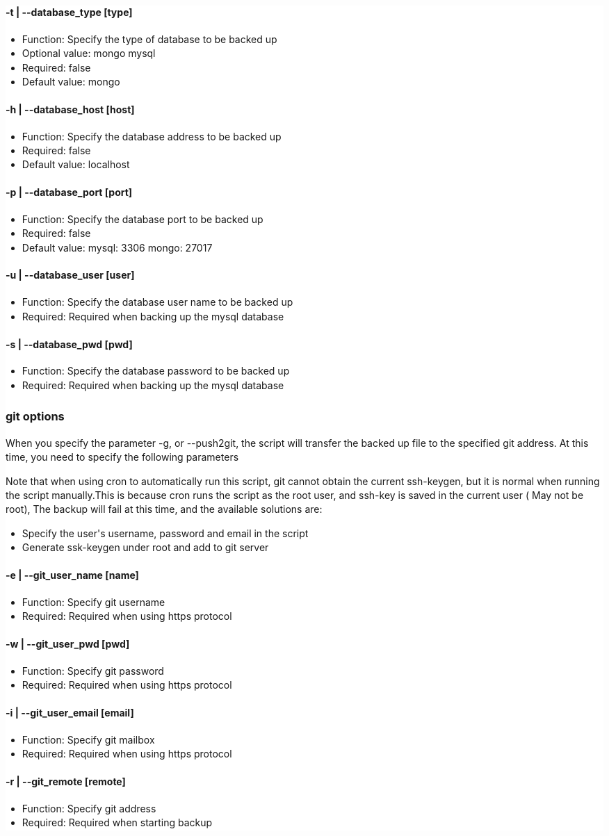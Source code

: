 #### -t | --database_type [type]
- Function: Specify the type of database to be backed up
- Optional value: mongo mysql
- Required: false
- Default value: mongo

#### -h | --database_host [host]
- Function: Specify the database address to be backed up
- Required: false
- Default value: localhost

#### -p | --database_port [port]
- Function: Specify the database port to be backed up
- Required: false
- Default value: mysql: 3306 mongo: 27017

#### -u | --database_user [user]
- Function: Specify the database user name to be backed up
- Required: Required when backing up the mysql database

#### -s | --database_pwd [pwd]
- Function: Specify the database password to be backed up
- Required: Required when backing up the mysql database

### git options
When you specify the parameter -g, or --push2git, the script will transfer the backed up file to the specified git address. At this time, you need to specify the following parameters

Note that when using cron to automatically run this script, git cannot obtain the current ssh-keygen, but it is normal when running the script manually.This is because cron runs the script as the root user, and ssh-key is saved in the current user ( May not be root),
The backup will fail at this time, and the available solutions are:

- Specify the user's username, password and email in the script
- Generate ssk-keygen under root and add to git server

#### -e | --git_user_name [name]
- Function: Specify git username
- Required: Required when using https protocol

#### -w | --git_user_pwd [pwd]
- Function: Specify git password
- Required: Required when using https protocol

#### -i | --git_user_email [email]
- Function: Specify git mailbox
- Required: Required when using https protocol

#### -r | --git_remote [remote]
- Function: Specify git address
- Required: Required when starting backup
